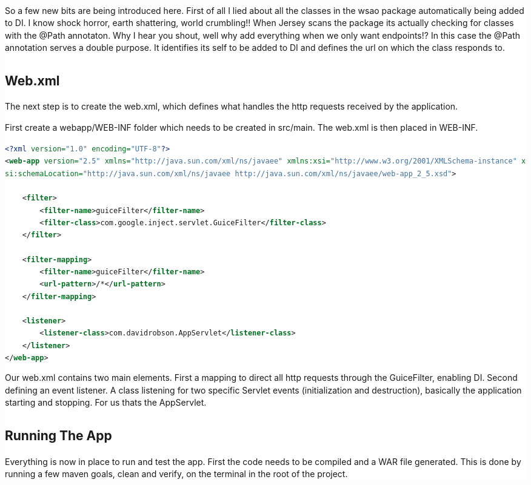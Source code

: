 So a few new bits are being introduced here. First of all I lied about all the classes in the wsao package automatically being added to DI. I know shock horror, earth shattering, world crumbling!! When Jersey scans the package its actually checking for classes with the @Path annotaton. Why I hear you shout, well why add everything when we only want endpoints!? In this case the @Path annotation serves a double purpose. It identifies its self to be added to DI and defines the url on which the class responds to.

## Web.xml

The next step is to create the web.xml, which defines what handles the http requests received by the application.

First create a webapp/WEB-INF folder which needs to be created in src/main. The web.xml is then placed in WEB-INF.

```xml
<?xml version="1.0" encoding="UTF-8"?>
<web-app version="2.5" xmlns="http://java.sun.com/xml/ns/javaee" xmlns:xsi="http://www.w3.org/2001/XMLSchema-instance" xsi:schemaLocation="http://java.sun.com/xml/ns/javaee http://java.sun.com/xml/ns/javaee/web-app_2_5.xsd">

    <filter>
        <filter-name>guiceFilter</filter-name>
        <filter-class>com.google.inject.servlet.GuiceFilter</filter-class>
    </filter>

    <filter-mapping>
        <filter-name>guiceFilter</filter-name>
        <url-pattern>/*</url-pattern>
    </filter-mapping>

    <listener>
        <listener-class>com.davidrobson.AppServlet</listener-class>
    </listener>
</web-app>
```

Our web.xml contains two main elements. First a mapping to direct all http requests through the GuiceFilter, enabling DI. Second defining an event listener. A class listening for two specific Servlet events (initialization and destruction), basically the application starting and stopping. For us thats the AppServlet.

## Running The App

Everything is now in place to run and test the app. First the code needs to be compiled and a WAR file generated. This is done by running a few maven goals, clean and verify, on the terminal in the root of the project.
